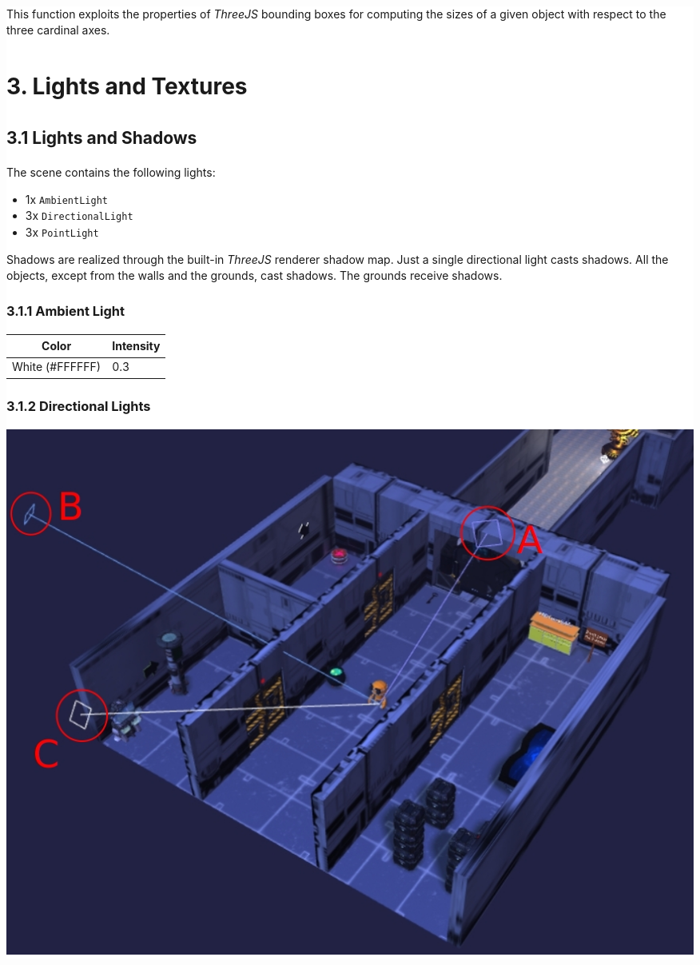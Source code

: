 This function exploits the properties of *ThreeJS* bounding boxes for computing the sizes of a given object with respect to the three cardinal axes.

# 3. Lights and Textures

## 3.1 Lights and Shadows

The scene contains the following lights:

* 1x `AmbientLight`
* 3x `DirectionalLight`
* 3x `PointLight`

Shadows are realized through the built-in *ThreeJS* renderer shadow map.
Just a single directional light casts shadows. All the objects, except from the walls and the grounds, cast shadows. The grounds receive shadows.

### 3.1.1 Ambient Light

| Color           | Intensity |
|-----------------|-----------|
| White (#FFFFFF) | 0.3       |

### 3.1.2 Directional Lights

![Directional Lights](https://github.com/SapienzaInteractiveGraphicsCourse/final-project-ags-team/blob/master/docs/images/Directional_Lights%5Bmod%5D.jpg?raw=true)
